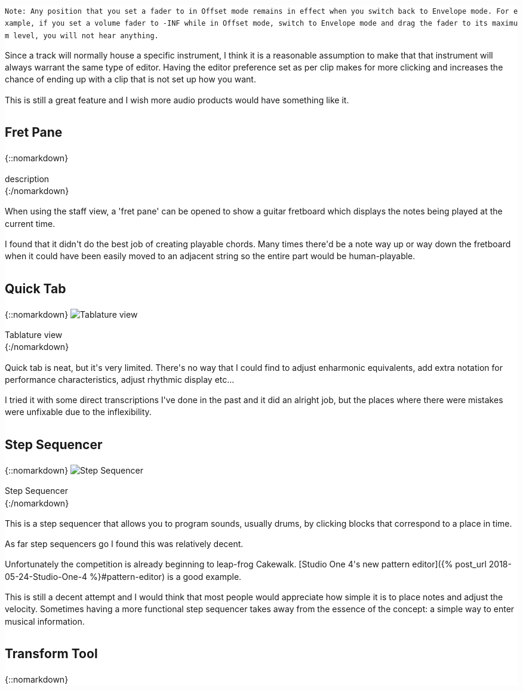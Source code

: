 ```Note: Any position that you set a fader to in Offset mode remains in effect when you switch back to Envelope mode. For example, if you set a volume fader to -INF while in Offset mode, switch to Envelope mode and drag the fader to its maximum level, you will not hear anything.```

Since a track will normally house a specific instrument, I think it is a reasonable assumption to make that that instrument will always warrant the same type of editor. Having the editor preference set as per clip makes for more clicking and increases the chance of ending up with a clip that is not set up how you want.

This is still a great feature and I wish more audio products would have something like it.

## Fret Pane

{::nomarkdown}
    <video autoplay loop muted class="gifvid">
        <source src="/assets/Cakewalk/FretPane.mp4" type="video/mp4">
        Your browser does not support the video tag.
    </video>
    <div class="video-caption">description</div>
{:/nomarkdown}

When using the staff view, a 'fret pane' can be opened to show a guitar fretboard which displays the notes being played at the current time.

I found that it didn't do the best job of creating playable chords. Many times there'd be a note way up or way down the fretboard when it could have been easily moved to an adjacent string so the entire part would be human-playable.

## Quick Tab

{::nomarkdown}
<img src="/assets/Cakewalk/Tablature.png" alt="Tablature view">
<div class="image-caption">Tablature view</div>
{:/nomarkdown}

Quick tab is neat, but it's very limited. There's no way that I could find to adjust enharmonic equivalents, add extra notation for performance characteristics, adjust rhythmic display etc...

I tried it with some direct transcriptions I've done in the past and it did an alright job, but the places where there were mistakes were unfixable due to the inflexibility.

## Step Sequencer

{::nomarkdown}
<img src="/assets/Cakewalk/StepSequencer.png" alt="Step Sequencer">
<div class="image-caption">Step Sequencer</div>
{:/nomarkdown}

This is a step sequencer that allows you to program sounds, usually drums, by clicking blocks that correspond to a place in time.

As far step sequencers go I found this was relatively decent.

Unfortunately the competition is already beginning to leap-frog Cakewalk. [Studio One 4's new pattern editor]({% post_url 2018-05-24-Studio-One-4 %}#pattern-editor) is a good example.

This is still a decent attempt and I would think that most people would appreciate how simple it is to place notes and adjust the velocity. Sometimes having a more functional step sequencer takes away from the essence of the concept: a simple way to enter musical information.

## Transform Tool

{::nomarkdown}
    <video autoplay loop muted class="gifvid">
        <source src="/assets/Cakewalk/Transform.mp4" type="video/mp4">
        Your browser does not support the video tag.
```
